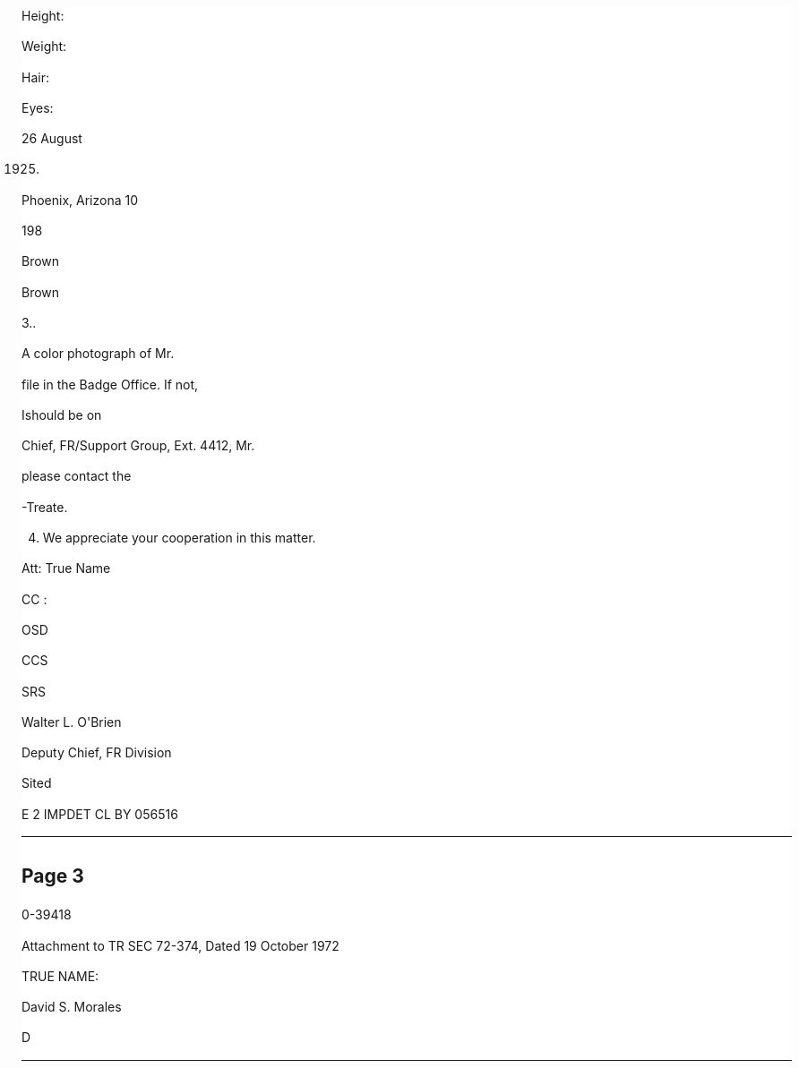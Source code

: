 Height:

Weight:

Hair:

Eyes:

26 August

1925)

Phoenix, Arizona 10

198

Brown

Brown

3..

A color photograph of Mr.

file in the Badge Office. If not,

Ishould be on

Chief, FR/Support Group, Ext. 4412, Mr.

please contact the

-Treate.

4. We appreciate your cooperation in this matter.

Att: True Name

CC :

OSD

CCS

SRS

Walter L. O'Brien

Deputy Chief, FR Division

Sited

E 2 IMPDET CL BY 056516

---

## Page 3

0-39418

Attachment to TR SEC 72-374, Dated 19 October 1972

TRUE NAME:

David S. Morales

D

---

